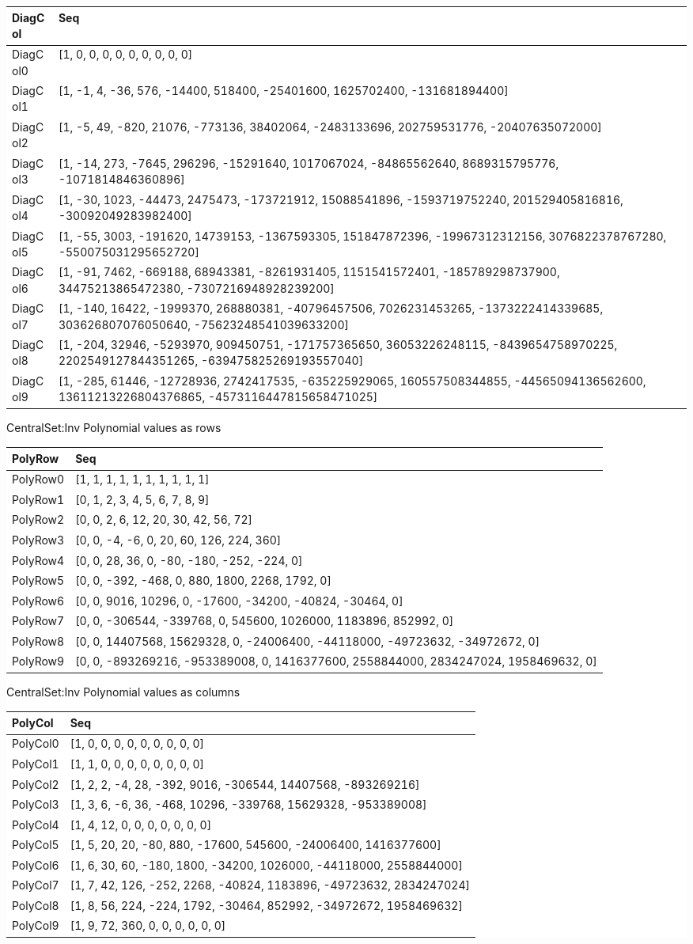 | DiagCol  |   Seq  |
| :---     |  :---  |
| DiagCol0 | [1, 0, 0, 0, 0, 0, 0, 0, 0, 0] |
| DiagCol1 | [1, -1, 4, -36, 576, -14400, 518400, -25401600, 1625702400, -131681894400] |
| DiagCol2 | [1, -5, 49, -820, 21076, -773136, 38402064, -2483133696, 202759531776, -20407635072000] |
| DiagCol3 | [1, -14, 273, -7645, 296296, -15291640, 1017067024, -84865562640, 8689315795776, -1071814846360896] |
| DiagCol4 | [1, -30, 1023, -44473, 2475473, -173721912, 15088541896, -1593719752240, 201529405816816, -30092049283982400] |
| DiagCol5 | [1, -55, 3003, -191620, 14739153, -1367593305, 151847872396, -19967312312156, 3076822378767280, -550075031295652720] |
| DiagCol6 | [1, -91, 7462, -669188, 68943381, -8261931405, 1151541572401, -185789298737900, 34475213865472380, -7307216948928239200] |
| DiagCol7 | [1, -140, 16422, -1999370, 268880381, -40796457506, 7026231453265, -1373222414339685, 303626807076050640, -75623248541039633200] |
| DiagCol8 | [1, -204, 32946, -5293970, 909450751, -171757365650, 36053226248115, -8439654758970225, 2202549127844351265, -639475825269193557040] |
| DiagCol9 | [1, -285, 61446, -12728936, 2742417535, -635225929065, 160557508344855, -44565094136562600, 13611213226804376865, -4573116447815658471025] |

CentralSet:Inv Polynomial values as rows

| PolyRow  |   Seq  |
| :---     |  :---  |
| PolyRow0 | [1, 1, 1, 1, 1, 1, 1, 1, 1, 1] |
| PolyRow1 | [0, 1, 2, 3, 4, 5, 6, 7, 8, 9] |
| PolyRow2 | [0, 0, 2, 6, 12, 20, 30, 42, 56, 72] |
| PolyRow3 | [0, 0, -4, -6, 0, 20, 60, 126, 224, 360] |
| PolyRow4 | [0, 0, 28, 36, 0, -80, -180, -252, -224, 0] |
| PolyRow5 | [0, 0, -392, -468, 0, 880, 1800, 2268, 1792, 0] |
| PolyRow6 | [0, 0, 9016, 10296, 0, -17600, -34200, -40824, -30464, 0] |
| PolyRow7 | [0, 0, -306544, -339768, 0, 545600, 1026000, 1183896, 852992, 0] |
| PolyRow8 | [0, 0, 14407568, 15629328, 0, -24006400, -44118000, -49723632, -34972672, 0] |
| PolyRow9 | [0, 0, -893269216, -953389008, 0, 1416377600, 2558844000, 2834247024, 1958469632, 0] |

CentralSet:Inv Polynomial values as columns

| PolyCol  |   Seq  |
| :---     |  :---  |
| PolyCol0 | [1, 0, 0, 0, 0, 0, 0, 0, 0, 0] |
| PolyCol1 | [1, 1, 0, 0, 0, 0, 0, 0, 0, 0] |
| PolyCol2 | [1, 2, 2, -4, 28, -392, 9016, -306544, 14407568, -893269216] |
| PolyCol3 | [1, 3, 6, -6, 36, -468, 10296, -339768, 15629328, -953389008] |
| PolyCol4 | [1, 4, 12, 0, 0, 0, 0, 0, 0, 0] |
| PolyCol5 | [1, 5, 20, 20, -80, 880, -17600, 545600, -24006400, 1416377600] |
| PolyCol6 | [1, 6, 30, 60, -180, 1800, -34200, 1026000, -44118000, 2558844000] |
| PolyCol7 | [1, 7, 42, 126, -252, 2268, -40824, 1183896, -49723632, 2834247024] |
| PolyCol8 | [1, 8, 56, 224, -224, 1792, -30464, 852992, -34972672, 1958469632] |
| PolyCol9 | [1, 9, 72, 360, 0, 0, 0, 0, 0, 0] |
